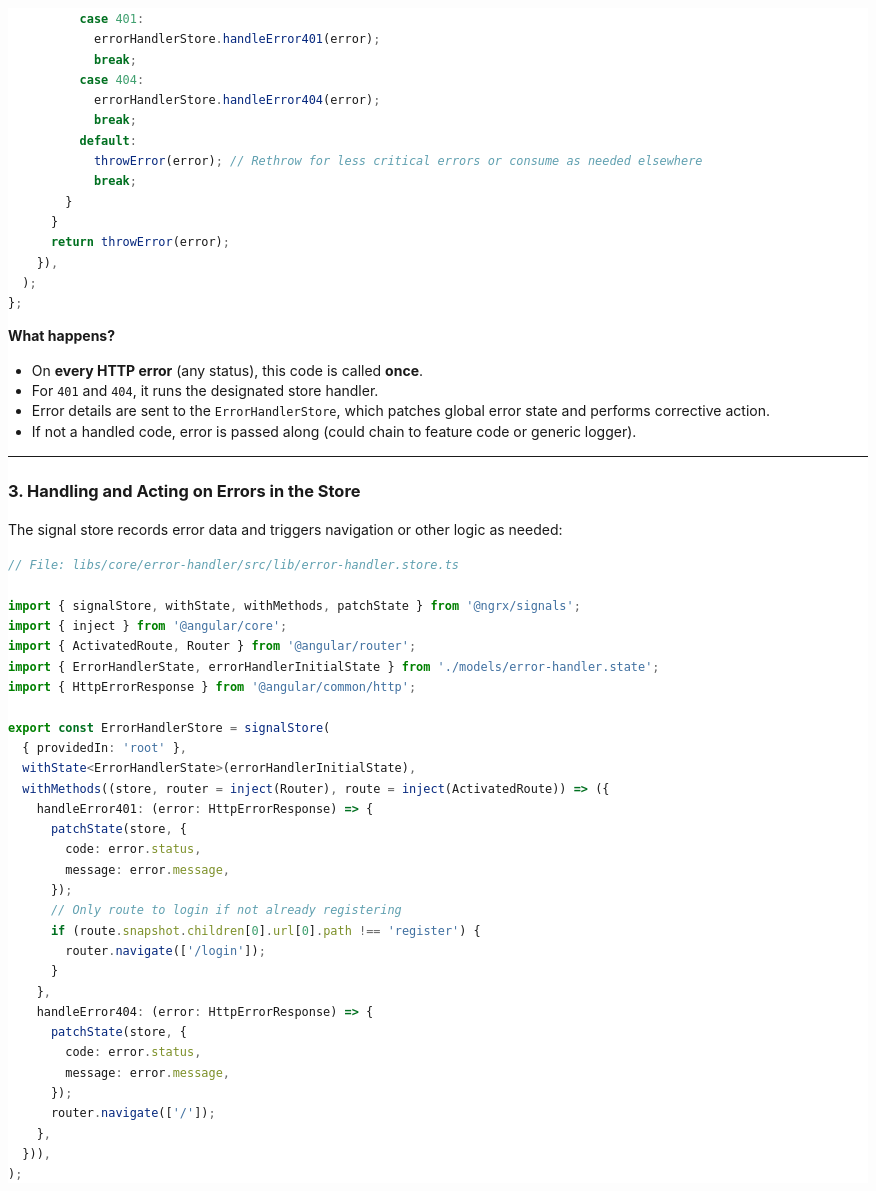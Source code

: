 ```typescript
          case 401:
            errorHandlerStore.handleError401(error);
            break;
          case 404:
            errorHandlerStore.handleError404(error);
            break;
          default:
            throwError(error); // Rethrow for less critical errors or consume as needed elsewhere
            break;
        }
      }
      return throwError(error);
    }),
  );
};
```

**What happens?**  

- On **every HTTP error** (any status), this code is called **once**.
- For `401` and `404`, it runs the designated store handler.
- Error details are sent to the `ErrorHandlerStore`, which patches global error state and performs corrective action.
- If not a handled code, error is passed along (could chain to feature code or generic logger).

---

### 3. Handling and Acting on Errors in the Store

The signal store records error data and triggers navigation or other logic as needed:

```typescript
// File: libs/core/error-handler/src/lib/error-handler.store.ts

import { signalStore, withState, withMethods, patchState } from '@ngrx/signals';
import { inject } from '@angular/core';
import { ActivatedRoute, Router } from '@angular/router';
import { ErrorHandlerState, errorHandlerInitialState } from './models/error-handler.state';
import { HttpErrorResponse } from '@angular/common/http';

export const ErrorHandlerStore = signalStore(
  { providedIn: 'root' },
  withState<ErrorHandlerState>(errorHandlerInitialState),
  withMethods((store, router = inject(Router), route = inject(ActivatedRoute)) => ({
    handleError401: (error: HttpErrorResponse) => {
      patchState(store, {
        code: error.status,
        message: error.message,
      });
      // Only route to login if not already registering
      if (route.snapshot.children[0].url[0].path !== 'register') {
        router.navigate(['/login']);
      }
    },
    handleError404: (error: HttpErrorResponse) => {
      patchState(store, {
        code: error.status,
        message: error.message,
      });
      router.navigate(['/']);
    },
  })),
);
```
